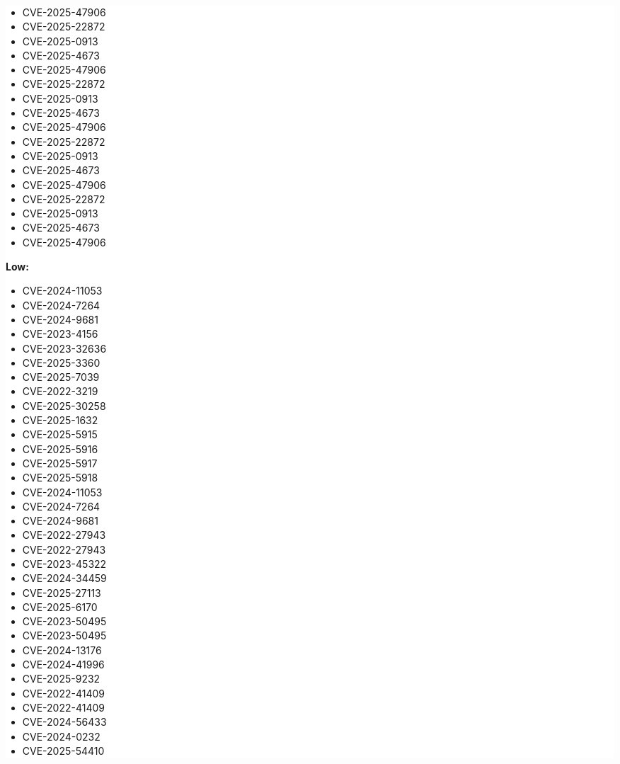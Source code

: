 - CVE-2025-47906
- CVE-2025-22872
- CVE-2025-0913
- CVE-2025-4673
- CVE-2025-47906
- CVE-2025-22872
- CVE-2025-0913
- CVE-2025-4673
- CVE-2025-47906
- CVE-2025-22872
- CVE-2025-0913
- CVE-2025-4673
- CVE-2025-47906
- CVE-2025-22872
- CVE-2025-0913
- CVE-2025-4673
- CVE-2025-47906

**Low:**
- CVE-2024-11053
- CVE-2024-7264
- CVE-2024-9681
- CVE-2023-4156
- CVE-2023-32636
- CVE-2025-3360
- CVE-2025-7039
- CVE-2022-3219
- CVE-2025-30258
- CVE-2025-1632
- CVE-2025-5915
- CVE-2025-5916
- CVE-2025-5917
- CVE-2025-5918
- CVE-2024-11053
- CVE-2024-7264
- CVE-2024-9681
- CVE-2022-27943
- CVE-2022-27943
- CVE-2023-45322
- CVE-2024-34459
- CVE-2025-27113
- CVE-2025-6170
- CVE-2023-50495
- CVE-2023-50495
- CVE-2024-13176
- CVE-2024-41996
- CVE-2025-9232
- CVE-2022-41409
- CVE-2022-41409
- CVE-2024-56433
- CVE-2024-0232
- CVE-2025-54410
